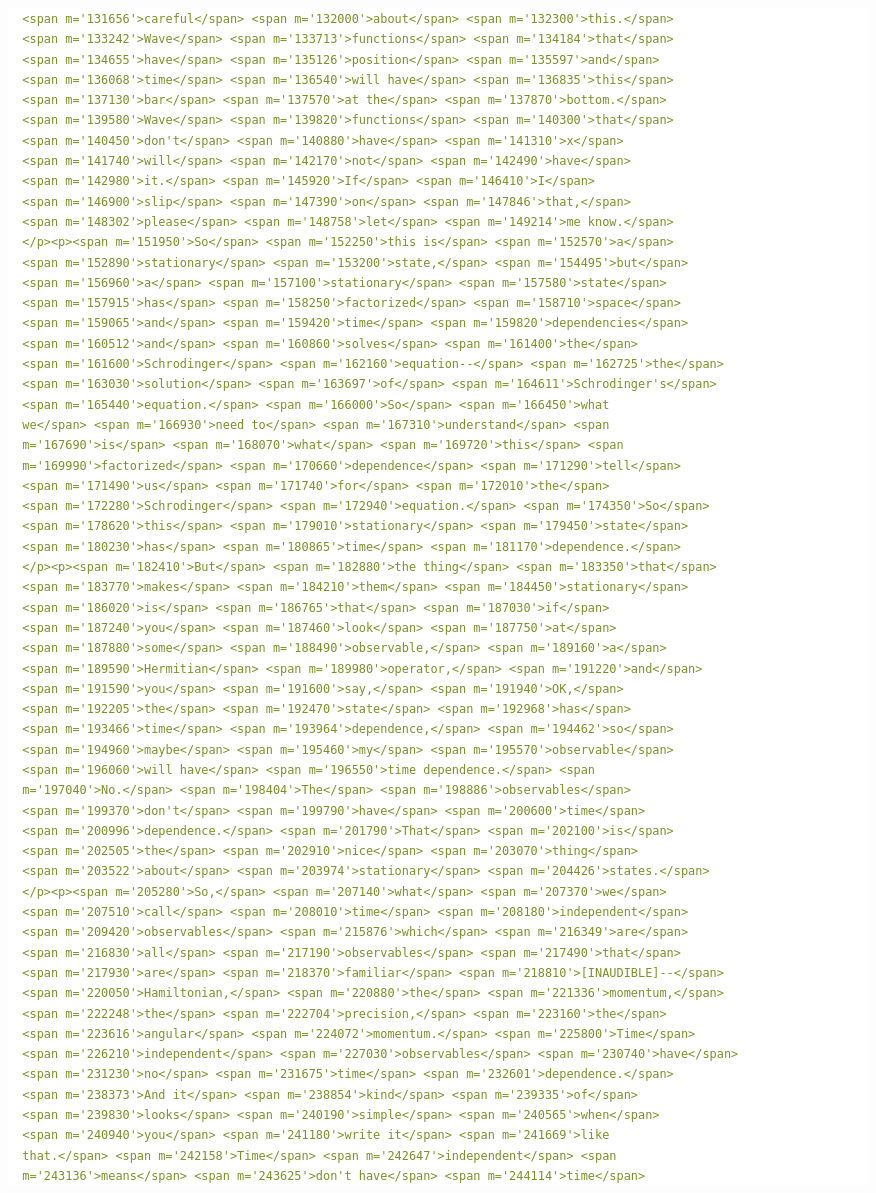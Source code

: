 ```yaml
  <span m='131656'>careful</span> <span m='132000'>about</span> <span m='132300'>this.</span>
  <span m='133242'>Wave</span> <span m='133713'>functions</span> <span m='134184'>that</span>
  <span m='134655'>have</span> <span m='135126'>position</span> <span m='135597'>and</span>
  <span m='136068'>time</span> <span m='136540'>will have</span> <span m='136835'>this</span>
  <span m='137130'>bar</span> <span m='137570'>at the</span> <span m='137870'>bottom.</span>
  <span m='139580'>Wave</span> <span m='139820'>functions</span> <span m='140300'>that</span>
  <span m='140450'>don't</span> <span m='140880'>have</span> <span m='141310'>x</span>
  <span m='141740'>will</span> <span m='142170'>not</span> <span m='142490'>have</span>
  <span m='142980'>it.</span> <span m='145920'>If</span> <span m='146410'>I</span>
  <span m='146900'>slip</span> <span m='147390'>on</span> <span m='147846'>that,</span>
  <span m='148302'>please</span> <span m='148758'>let</span> <span m='149214'>me know.</span>
  </p><p><span m='151950'>So</span> <span m='152250'>this is</span> <span m='152570'>a</span>
  <span m='152890'>stationary</span> <span m='153200'>state,</span> <span m='154495'>but</span>
  <span m='156960'>a</span> <span m='157100'>stationary</span> <span m='157580'>state</span>
  <span m='157915'>has</span> <span m='158250'>factorized</span> <span m='158710'>space</span>
  <span m='159065'>and</span> <span m='159420'>time</span> <span m='159820'>dependencies</span>
  <span m='160512'>and</span> <span m='160860'>solves</span> <span m='161400'>the</span>
  <span m='161600'>Schrodinger</span> <span m='162160'>equation--</span> <span m='162725'>the</span>
  <span m='163030'>solution</span> <span m='163697'>of</span> <span m='164611'>Schrodinger's</span>
  <span m='165440'>equation.</span> <span m='166000'>So</span> <span m='166450'>what
  we</span> <span m='166930'>need to</span> <span m='167310'>understand</span> <span
  m='167690'>is</span> <span m='168070'>what</span> <span m='169720'>this</span> <span
  m='169990'>factorized</span> <span m='170660'>dependence</span> <span m='171290'>tell</span>
  <span m='171490'>us</span> <span m='171740'>for</span> <span m='172010'>the</span>
  <span m='172280'>Schrodinger</span> <span m='172940'>equation.</span> <span m='174350'>So</span>
  <span m='178620'>this</span> <span m='179010'>stationary</span> <span m='179450'>state</span>
  <span m='180230'>has</span> <span m='180865'>time</span> <span m='181170'>dependence.</span>
  </p><p><span m='182410'>But</span> <span m='182880'>the thing</span> <span m='183350'>that</span>
  <span m='183770'>makes</span> <span m='184210'>them</span> <span m='184450'>stationary</span>
  <span m='186020'>is</span> <span m='186765'>that</span> <span m='187030'>if</span>
  <span m='187240'>you</span> <span m='187460'>look</span> <span m='187750'>at</span>
  <span m='187880'>some</span> <span m='188490'>observable,</span> <span m='189160'>a</span>
  <span m='189590'>Hermitian</span> <span m='189980'>operator,</span> <span m='191220'>and</span>
  <span m='191590'>you</span> <span m='191600'>say,</span> <span m='191940'>OK,</span>
  <span m='192205'>the</span> <span m='192470'>state</span> <span m='192968'>has</span>
  <span m='193466'>time</span> <span m='193964'>dependence,</span> <span m='194462'>so</span>
  <span m='194960'>maybe</span> <span m='195460'>my</span> <span m='195570'>observable</span>
  <span m='196060'>will have</span> <span m='196550'>time dependence.</span> <span
  m='197040'>No.</span> <span m='198404'>The</span> <span m='198886'>observables</span>
  <span m='199370'>don't</span> <span m='199790'>have</span> <span m='200600'>time</span>
  <span m='200996'>dependence.</span> <span m='201790'>That</span> <span m='202100'>is</span>
  <span m='202505'>the</span> <span m='202910'>nice</span> <span m='203070'>thing</span>
  <span m='203522'>about</span> <span m='203974'>stationary</span> <span m='204426'>states.</span>
  </p><p><span m='205280'>So,</span> <span m='207140'>what</span> <span m='207370'>we</span>
  <span m='207510'>call</span> <span m='208010'>time</span> <span m='208180'>independent</span>
  <span m='209420'>observables</span> <span m='215876'>which</span> <span m='216349'>are</span>
  <span m='216830'>all</span> <span m='217190'>observables</span> <span m='217490'>that</span>
  <span m='217930'>are</span> <span m='218370'>familiar</span> <span m='218810'>[INAUDIBLE]--</span>
  <span m='220050'>Hamiltonian,</span> <span m='220880'>the</span> <span m='221336'>momentum,</span>
  <span m='222248'>the</span> <span m='222704'>precision,</span> <span m='223160'>the</span>
  <span m='223616'>angular</span> <span m='224072'>momentum.</span> <span m='225800'>Time</span>
  <span m='226210'>independent</span> <span m='227030'>observables</span> <span m='230740'>have</span>
  <span m='231230'>no</span> <span m='231675'>time</span> <span m='232601'>dependence.</span>
  <span m='238373'>And it</span> <span m='238854'>kind</span> <span m='239335'>of</span>
  <span m='239830'>looks</span> <span m='240190'>simple</span> <span m='240565'>when</span>
  <span m='240940'>you</span> <span m='241180'>write it</span> <span m='241669'>like
  that.</span> <span m='242158'>Time</span> <span m='242647'>independent</span> <span
  m='243136'>means</span> <span m='243625'>don't have</span> <span m='244114'>time</span>
```